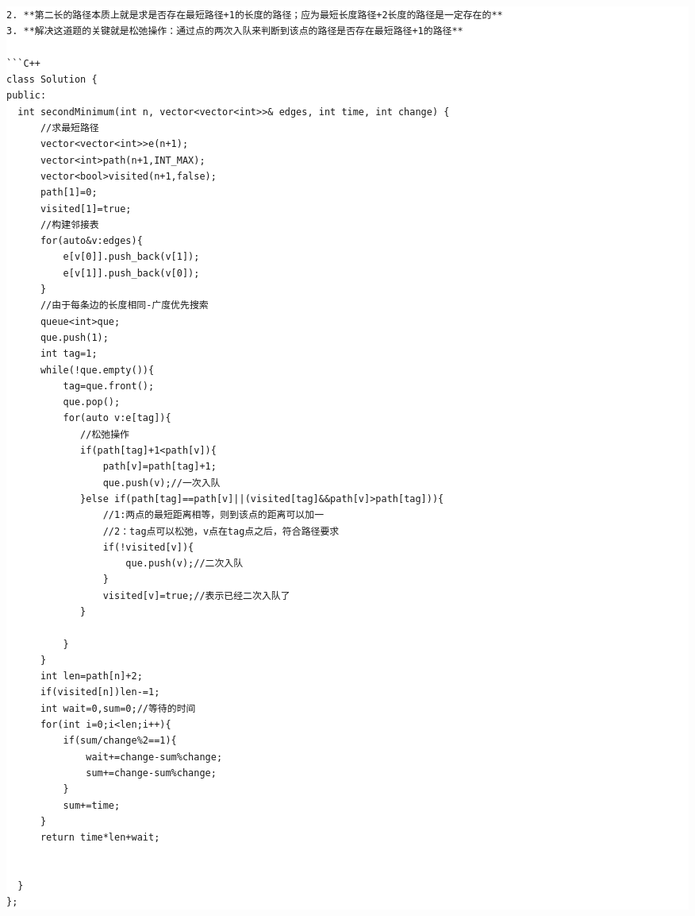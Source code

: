  ```
  2. **第二长的路径本质上就是求是否存在最短路径+1的长度的路径；应为最短长度路径+2长度的路径是一定存在的**
  3. **解决这道题的关键就是松弛操作：通过点的两次入队来判断到该点的路径是否存在最短路径+1的路径**

```C++
class Solution {
public:
    int secondMinimum(int n, vector<vector<int>>& edges, int time, int change) {
        //求最短路径
        vector<vector<int>>e(n+1);
        vector<int>path(n+1,INT_MAX);
        vector<bool>visited(n+1,false);
        path[1]=0;
        visited[1]=true;
        //构建邻接表
        for(auto&v:edges){
            e[v[0]].push_back(v[1]);
            e[v[1]].push_back(v[0]);
        }
        //由于每条边的长度相同-广度优先搜索
        queue<int>que;
        que.push(1);
        int tag=1;
        while(!que.empty()){
            tag=que.front();
            que.pop();
            for(auto v:e[tag]){
               //松弛操作
               if(path[tag]+1<path[v]){
                   path[v]=path[tag]+1;
                   que.push(v);//一次入队
               }else if(path[tag]==path[v]||(visited[tag]&&path[v]>path[tag])){
                   //1:两点的最短距离相等，则到该点的距离可以加一
                   //2：tag点可以松弛，v点在tag点之后，符合路径要求
                   if(!visited[v]){
                       que.push(v);//二次入队
                   }
                   visited[v]=true;//表示已经二次入队了
               }
                
            }
        }
        int len=path[n]+2;
        if(visited[n])len-=1; 
        int wait=0,sum=0;//等待的时间
        for(int i=0;i<len;i++){        
            if(sum/change%2==1){
                wait+=change-sum%change;
                sum+=change-sum%change;
            }
            sum+=time;
        }
        return time*len+wait;
        
        
    }
};
```
